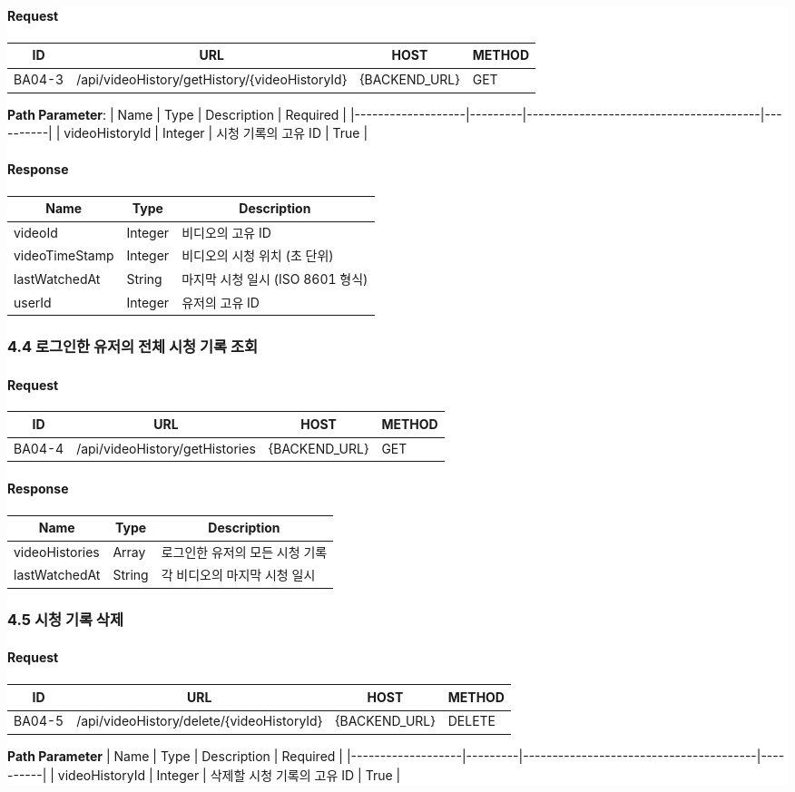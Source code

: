 #### **Request**

| ID     | URL                        | HOST        | METHOD  |
|--------|----------------------------|-------------|---------|
| BA04-3 | /api/videoHistory/getHistory/{videoHistoryId} | {BACKEND_URL} | GET     |

**Path Parameter**:
| Name              | Type    | Description                            | Required |
|-------------------|---------|----------------------------------------|----------|
| videoHistoryId    | Integer | 시청 기록의 고유 ID                   | True      |

#### **Response**
| Name            | Type     | Description                                   |
|-----------------|----------|-----------------------------------------------|
| videoId         | Integer  | 비디오의 고유 ID                              |
| videoTimeStamp  | Integer  | 비디오의 시청 위치 (초 단위)                  |
| lastWatchedAt   | String   | 마지막 시청 일시 (ISO 8601 형식)              |
| userId          | Integer  | 유저의 고유 ID                                |


### 4.4 로그인한 유저의 전체 시청 기록 조회

#### **Request**

| ID     | URL                        | HOST        | METHOD  |
|--------|----------------------------|-------------|---------|
| BA04-4 | /api/videoHistory/getHistories | {BACKEND_URL} | GET     |

#### **Response**
| Name            | Type     | Description                                   |
|-----------------|----------|-----------------------------------------------|
| videoHistories  | Array    | 로그인한 유저의 모든 시청 기록               |
| lastWatchedAt   | String   | 각 비디오의 마지막 시청 일시                 |



### 4.5 시청 기록 삭제

#### **Request**

| ID     | URL                        | HOST        | METHOD  |
|--------|----------------------------|-------------|---------|
| BA04-5 | /api/videoHistory/delete/{videoHistoryId} | {BACKEND_URL} | DELETE  |

**Path Parameter**
| Name              | Type    | Description                            | Required |
|-------------------|---------|----------------------------------------|----------|
| videoHistoryId    | Integer | 삭제할 시청 기록의 고유 ID             | True      |
